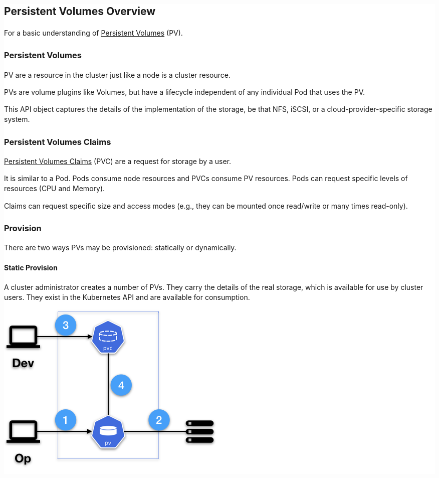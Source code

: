 ## Persistent Volumes Overview

For a basic understanding of [Persistent Volumes](https://kubernetes.io/docs/concepts/storage/persistent-volumes/) (PV).

### Persistent Volumes

PV are a resource in the cluster just like a node is a cluster resource.

PVs are volume plugins like Volumes, but have a lifecycle independent of any individual Pod that uses the PV.

This API object captures the details of the implementation of the storage, be that NFS, iSCSI, or a cloud-provider-specific storage system.

### Persistent Volumes Claims

[Persistent Volumes Claims](https://kubernetes.io/docs/concepts/storage/persistent-volumes/#persistentvolumeclaims) (PVC) are a request for storage by a user.

It is similar to a Pod. Pods consume node resources and PVCs consume PV resources. Pods can request specific levels of resources (CPU and Memory).

Claims can request specific size and access modes (e.g., they can be mounted once read/write or many times read-only).

### Provision

There are two ways PVs may be provisioned: statically or dynamically.

#### Static Provision

A cluster administrator creates a number of PVs. They carry the details of the real storage, which is available for use by cluster users. They exist in the Kubernetes API and are available for consumption.

![Storage](./img/static_provision.png)

